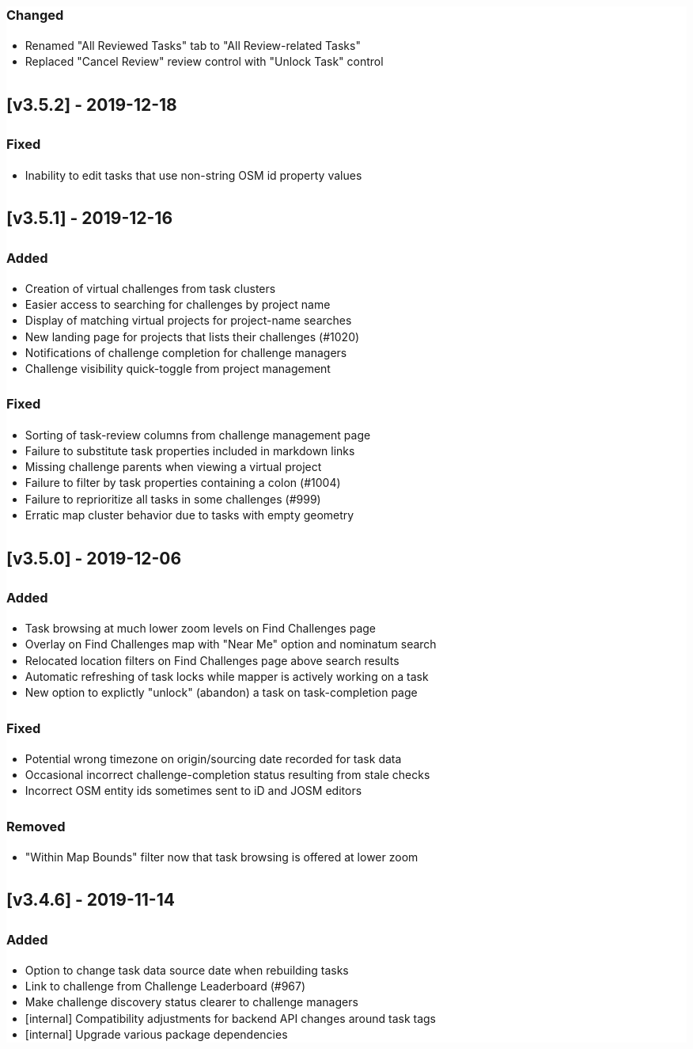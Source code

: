 ### Changed
- Renamed "All Reviewed Tasks" tab to "All Review-related Tasks"
- Replaced "Cancel Review" review control with "Unlock Task" control


## [v3.5.2] - 2019-12-18
### Fixed
- Inability to edit tasks that use non-string OSM id property values


## [v3.5.1] - 2019-12-16
### Added
- Creation of virtual challenges from task clusters
- Easier access to searching for challenges by project name
- Display of matching virtual projects for project-name searches
- New landing page for projects that lists their challenges (#1020)
- Notifications of challenge completion for challenge managers
- Challenge visibility quick-toggle from project management

### Fixed
- Sorting of task-review columns from challenge management page
- Failure to substitute task properties included in markdown links
- Missing challenge parents when viewing a virtual project
- Failure to filter by task properties containing a colon (#1004)
- Failure to reprioritize all tasks in some challenges (#999)
- Erratic map cluster behavior due to tasks with empty geometry


## [v3.5.0] - 2019-12-06
### Added
- Task browsing at much lower zoom levels on Find Challenges page
- Overlay on Find Challenges map with "Near Me" option and nominatum search
- Relocated location filters on Find Challenges page above search results
- Automatic refreshing of task locks while mapper is actively working on a task
- New option to explictly "unlock" (abandon) a task on task-completion page

### Fixed
- Potential wrong timezone on origin/sourcing date recorded for task data
- Occasional incorrect challenge-completion status resulting from stale checks
- Incorrect OSM entity ids sometimes sent to iD and JOSM editors

### Removed
- "Within Map Bounds" filter now that task browsing is offered at lower zoom


## [v3.4.6] - 2019-11-14
### Added
- Option to change task data source date when rebuilding tasks
- Link to challenge from Challenge Leaderboard (#967)
- Make challenge discovery status clearer to challenge managers
- [internal] Compatibility adjustments for backend API changes around task tags
- [internal] Upgrade various package dependencies
